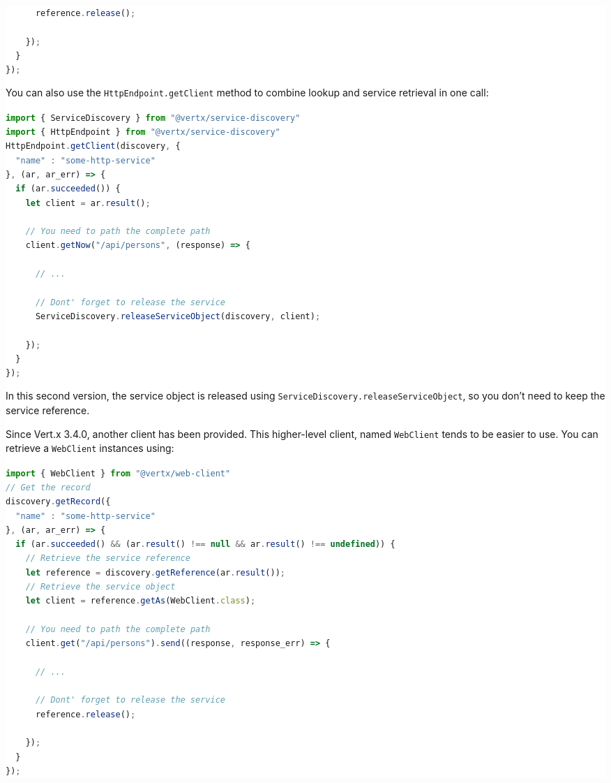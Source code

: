 ``` js
      reference.release();

    });
  }
});
```

You can also use the `HttpEndpoint.getClient` method to combine lookup
and service retrieval in one call:

``` js
import { ServiceDiscovery } from "@vertx/service-discovery"
import { HttpEndpoint } from "@vertx/service-discovery"
HttpEndpoint.getClient(discovery, {
  "name" : "some-http-service"
}, (ar, ar_err) => {
  if (ar.succeeded()) {
    let client = ar.result();

    // You need to path the complete path
    client.getNow("/api/persons", (response) => {

      // ...

      // Dont' forget to release the service
      ServiceDiscovery.releaseServiceObject(discovery, client);

    });
  }
});
```

In this second version, the service object is released using
`ServiceDiscovery.releaseServiceObject`, so you don’t need to keep the
service reference.

Since Vert.x 3.4.0, another client has been provided. This higher-level
client, named `WebClient` tends to be easier to use. You can retrieve a
`WebClient` instances using:

``` js
import { WebClient } from "@vertx/web-client"
// Get the record
discovery.getRecord({
  "name" : "some-http-service"
}, (ar, ar_err) => {
  if (ar.succeeded() && (ar.result() !== null && ar.result() !== undefined)) {
    // Retrieve the service reference
    let reference = discovery.getReference(ar.result());
    // Retrieve the service object
    let client = reference.getAs(WebClient.class);

    // You need to path the complete path
    client.get("/api/persons").send((response, response_err) => {

      // ...

      // Dont' forget to release the service
      reference.release();

    });
  }
});
```
